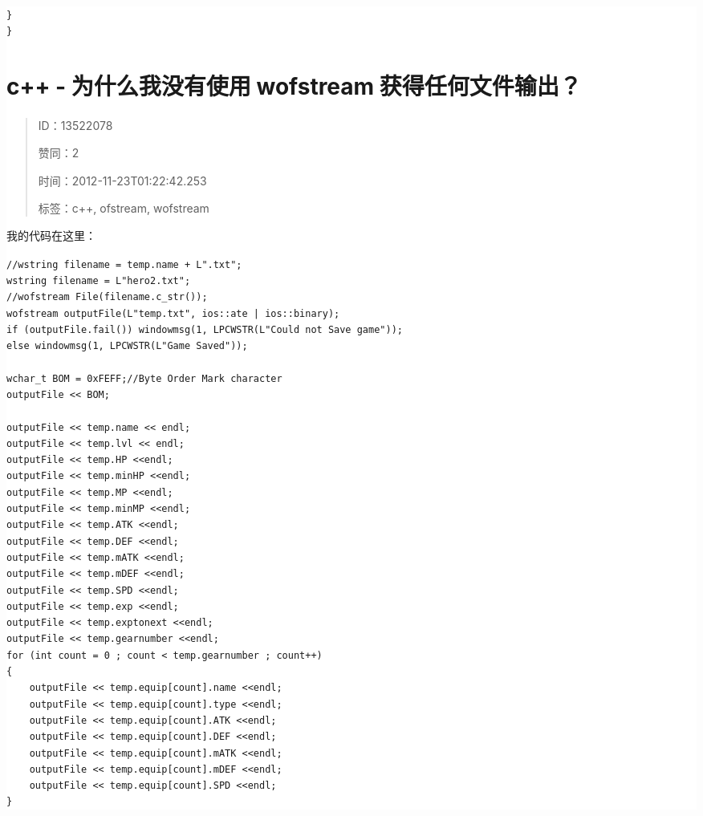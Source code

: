 ```
}
} 
```

# c++ - 为什么我没有使用 wofstream 获得任何文件输出？

> ID：13522078
> 
> 赞同：2
> 
> 时间：2012-11-23T01:22:42.253
> 
> 标签：c++, ofstream, wofstream

我的代码在这里：

```
//wstring filename = temp.name + L".txt";
wstring filename = L"hero2.txt";
//wofstream File(filename.c_str());
wofstream outputFile(L"temp.txt", ios::ate | ios::binary);
if (outputFile.fail()) windowmsg(1, LPCWSTR(L"Could not Save game"));
else windowmsg(1, LPCWSTR(L"Game Saved"));

wchar_t BOM = 0xFEFF;//Byte Order Mark character
outputFile << BOM;

outputFile << temp.name << endl;
outputFile << temp.lvl << endl;
outputFile << temp.HP <<endl;
outputFile << temp.minHP <<endl;
outputFile << temp.MP <<endl;
outputFile << temp.minMP <<endl;
outputFile << temp.ATK <<endl;
outputFile << temp.DEF <<endl;
outputFile << temp.mATK <<endl;
outputFile << temp.mDEF <<endl;
outputFile << temp.SPD <<endl;
outputFile << temp.exp <<endl;
outputFile << temp.exptonext <<endl;
outputFile << temp.gearnumber <<endl;
for (int count = 0 ; count < temp.gearnumber ; count++)
{
    outputFile << temp.equip[count].name <<endl;
    outputFile << temp.equip[count].type <<endl;
    outputFile << temp.equip[count].ATK <<endl;
    outputFile << temp.equip[count].DEF <<endl;
    outputFile << temp.equip[count].mATK <<endl;
    outputFile << temp.equip[count].mDEF <<endl;
    outputFile << temp.equip[count].SPD <<endl;
} 
```
